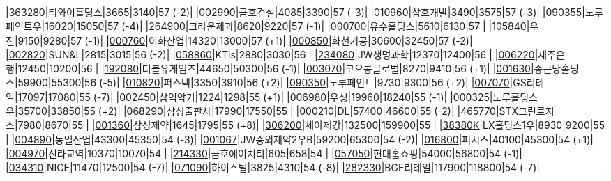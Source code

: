 |[363280](https://finance.daum.net/quotes/A363280)|티와이홀딩스|3665|3140|57 (-2)|
|[002990](https://finance.daum.net/quotes/A002990)|금호건설|4085|3390|57 (-3)|
|[010960](https://finance.daum.net/quotes/A010960)|삼호개발|3490|3575|57 (-3)|
|[090355](https://finance.daum.net/quotes/A090355)|노루페인트우|16020|15050|57 (-4)|
|[264900](https://finance.daum.net/quotes/A264900)|크라운제과|8620|9220|57 (-1)|
|[000700](https://finance.daum.net/quotes/A000700)|유수홀딩스|5610|6130|57 |
|[105840](https://finance.daum.net/quotes/A105840)|우진|9150|9280|57 (-1)|
|[000760](https://finance.daum.net/quotes/A000760)|이화산업|14320|13000|57 (+1)|
|[000850](https://finance.daum.net/quotes/A000850)|화천기공|30600|32450|57 (-2)|
|[002820](https://finance.daum.net/quotes/A002820)|SUN&L|2815|3015|56 (-2)|
|[058860](https://finance.daum.net/quotes/A058860)|KTis|2880|3030|56 |
|[234080](https://finance.daum.net/quotes/A234080)|JW생명과학|12370|12400|56 |
|[006220](https://finance.daum.net/quotes/A006220)|제주은행|12450|10200|56 |
|[192080](https://finance.daum.net/quotes/A192080)|더블유게임즈|44650|50300|56 (-1)|
|[003070](https://finance.daum.net/quotes/A003070)|코오롱글로벌|8270|9410|56 (+1)|
|[001630](https://finance.daum.net/quotes/A001630)|종근당홀딩스|59900|55300|56 (-5)|
|[010820](https://finance.daum.net/quotes/A010820)|퍼스텍|3350|3910|56 (+2)|
|[090350](https://finance.daum.net/quotes/A090350)|노루페인트|9730|9300|56 (+2)|
|[007070](https://finance.daum.net/quotes/A007070)|GS리테일|17097|17080|55 (-7)|
|[002450](https://finance.daum.net/quotes/A002450)|삼익악기|1224|1298|55 (+1)|
|[006980](https://finance.daum.net/quotes/A006980)|우성|19960|18240|55 (-1)|
|[000325](https://finance.daum.net/quotes/A000325)|노루홀딩스우|35700|33850|55 (+2)|
|[068290](https://finance.daum.net/quotes/A068290)|삼성출판사|17990|17550|55 |
|[000210](https://finance.daum.net/quotes/A000210)|DL|57400|46600|55 (-2)|
|[465770](https://finance.daum.net/quotes/A465770)|STX그린로지스|7980|8670|55 |
|[001360](https://finance.daum.net/quotes/A001360)|삼성제약|1645|1795|55 (+8)|
|[306200](https://finance.daum.net/quotes/A306200)|세아제강|132500|159900|55 |
|[38380K](https://finance.daum.net/quotes/A38380K)|LX홀딩스1우|8930|9200|55 |
|[004890](https://finance.daum.net/quotes/A004890)|동일산업|43300|45350|54 (-3)|
|[001067](https://finance.daum.net/quotes/A001067)|JW중외제약2우B|59200|65300|54 (-2)|
|[016800](https://finance.daum.net/quotes/A016800)|퍼시스|40100|45300|54 (+1)|
|[004970](https://finance.daum.net/quotes/A004970)|신라교역|10370|10070|54 |
|[214330](https://finance.daum.net/quotes/A214330)|금호에이치티|605|658|54 |
|[057050](https://finance.daum.net/quotes/A057050)|현대홈쇼핑|54000|56800|54 (-1)|
|[034310](https://finance.daum.net/quotes/A034310)|NICE|11470|12500|54 (-7)|
|[071090](https://finance.daum.net/quotes/A071090)|하이스틸|3825|4310|54 (-8)|
|[282330](https://finance.daum.net/quotes/A282330)|BGF리테일|117900|118800|54 (-7)|
